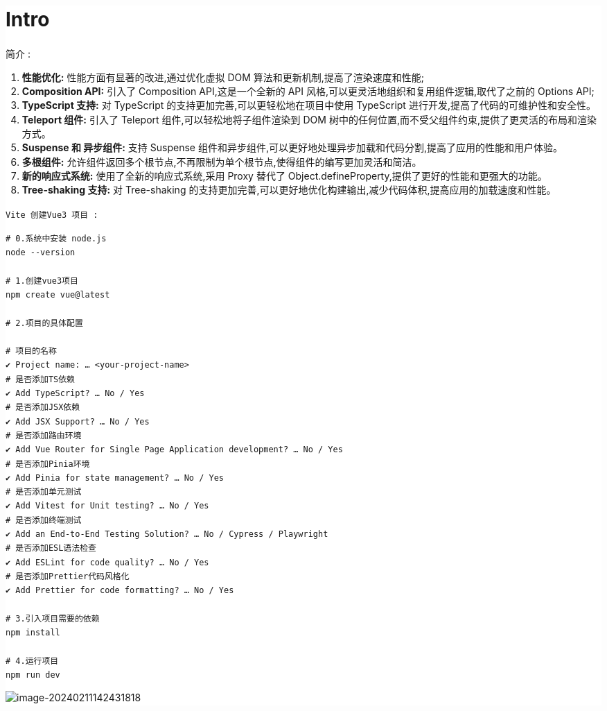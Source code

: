 # Intro

简介 : 

1. **性能优化:** 性能方面有显著的改进,通过优化虚拟 DOM 算法和更新机制,提高了渲染速度和性能;
2. **Composition API:** 引入了 Composition API,这是一个全新的 API 风格,可以更灵活地组织和复用组件逻辑,取代了之前的 Options API;
3. **TypeScript 支持:** 对 TypeScript 的支持更加完善,可以更轻松地在项目中使用 TypeScript 进行开发,提高了代码的可维护性和安全性。
4. **Teleport 组件:** 引入了 Teleport 组件,可以轻松地将子组件渲染到 DOM 树中的任何位置,而不受父组件约束,提供了更灵活的布局和渲染方式。
5. **Suspense 和 异步组件:** 支持 Suspense 组件和异步组件,可以更好地处理异步加载和代码分割,提高了应用的性能和用户体验。
6. **多根组件:** 允许组件返回多个根节点,不再限制为单个根节点,使得组件的编写更加灵活和简洁。
7. **新的响应式系统:** 使用了全新的响应式系统,采用 Proxy 替代了 Object.defineProperty,提供了更好的性能和更强大的功能。
8. **Tree-shaking 支持:** 对 Tree-shaking 的支持更加完善,可以更好地优化构建输出,减少代码体积,提高应用的加载速度和性能。

`Vite 创建Vue3 项目 :`

```shell
# 0.系统中安装 node.js
node --version

# 1.创建vue3项目
npm create vue@latest

# 2.项目的具体配置

# 项目的名称
✔ Project name: … <your-project-name> 
# 是否添加TS依赖
✔ Add TypeScript? … No / Yes
# 是否添加JSX依赖
✔ Add JSX Support? … No / Yes
# 是否添加路由环境
✔ Add Vue Router for Single Page Application development? … No / Yes
# 是否添加Pinia环境
✔ Add Pinia for state management? … No / Yes
# 是否添加单元测试
✔ Add Vitest for Unit testing? … No / Yes
# 是否添加终端测试
✔ Add an End-to-End Testing Solution? … No / Cypress / Playwright
# 是否添加ESL语法检查
✔ Add ESLint for code quality? … No / Yes
# 是否添加Prettier代码风格化
✔ Add Prettier for code formatting? … No / Yes

# 3.引入项目需要的依赖
npm install

# 4.运行项目
npm run dev
```

![image-20240211142431818](https://banne.oss-cn-shanghai.aliyuncs.com/Java/image-20240211142431818.png) 
